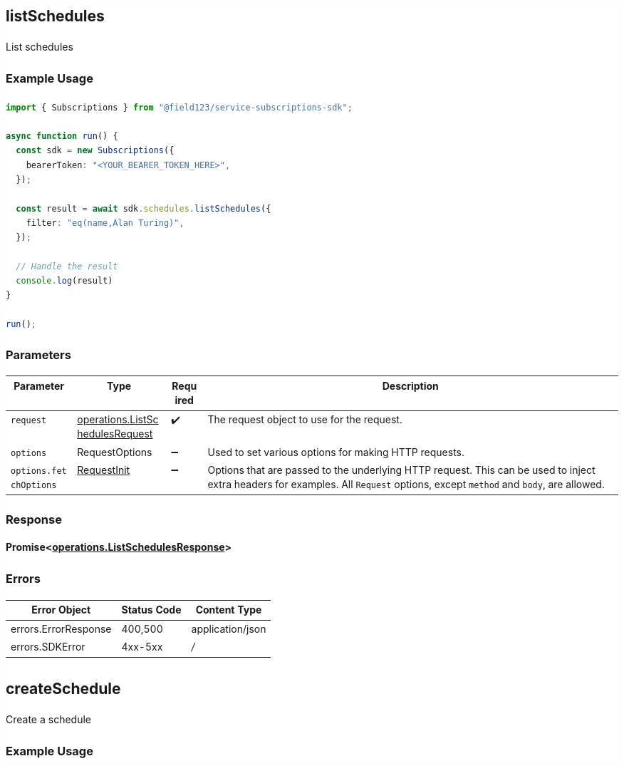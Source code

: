 ## listSchedules

List schedules

### Example Usage

```typescript
import { Subscriptions } from "@field123/service-subscriptions-sdk";

async function run() {
  const sdk = new Subscriptions({
    bearerToken: "<YOUR_BEARER_TOKEN_HERE>",
  });

  const result = await sdk.schedules.listSchedules({
    filter: "eq(name,Alan Turing)",
  });

  // Handle the result
  console.log(result)
}

run();
```

### Parameters

| Parameter                                                                                                                                                                      | Type                                                                                                                                                                           | Required                                                                                                                                                                       | Description                                                                                                                                                                    |
| ------------------------------------------------------------------------------------------------------------------------------------------------------------------------------ | ------------------------------------------------------------------------------------------------------------------------------------------------------------------------------ | ------------------------------------------------------------------------------------------------------------------------------------------------------------------------------ | ------------------------------------------------------------------------------------------------------------------------------------------------------------------------------ |
| `request`                                                                                                                                                                      | [operations.ListSchedulesRequest](../../models/operations/listschedulesrequest.md)                                                                                             | :heavy_check_mark:                                                                                                                                                             | The request object to use for the request.                                                                                                                                     |
| `options`                                                                                                                                                                      | RequestOptions                                                                                                                                                                 | :heavy_minus_sign:                                                                                                                                                             | Used to set various options for making HTTP requests.                                                                                                                          |
| `options.fetchOptions`                                                                                                                                                         | [RequestInit](https://developer.mozilla.org/en-US/docs/Web/API/Request/Request#options)                                                                                        | :heavy_minus_sign:                                                                                                                                                             | Options that are passed to the underlying HTTP request. This can be used to inject extra headers for examples. All `Request` options, except `method` and `body`, are allowed. |


### Response

**Promise<[operations.ListSchedulesResponse](../../models/operations/listschedulesresponse.md)>**
### Errors

| Error Object         | Status Code          | Content Type         |
| -------------------- | -------------------- | -------------------- |
| errors.ErrorResponse | 400,500              | application/json     |
| errors.SDKError      | 4xx-5xx              | */*                  |

## createSchedule

Create a schedule

### Example Usage
